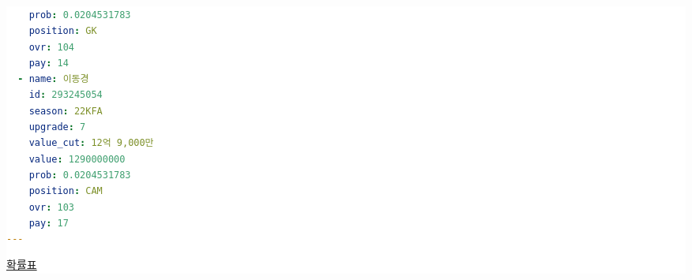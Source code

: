 ```yaml
    prob: 0.0204531783
    position: GK
    ovr: 104
    pay: 14
  - name: 이동경
    id: 293245054
    season: 22KFA
    upgrade: 7
    value_cut: 12억 9,000만
    value: 1290000000
    prob: 0.0204531783
    position: CAM
    ovr: 103
    pay: 17
---
```

[확률표](/player/8212)
